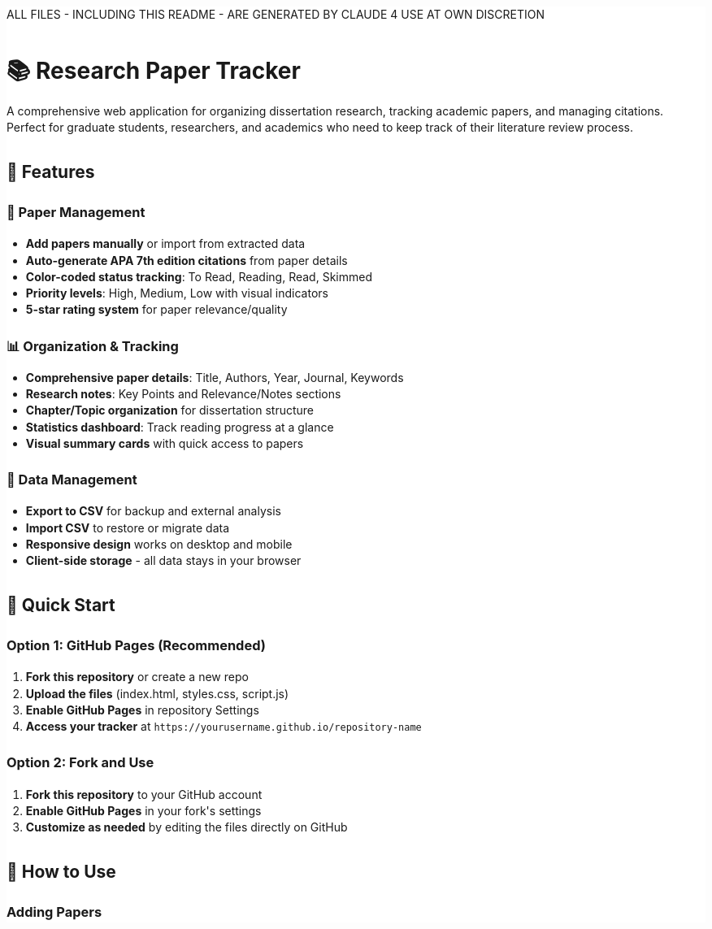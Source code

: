 ALL FILES - INCLUDING THIS README - ARE GENERATED BY CLAUDE 4 USE AT OWN DISCRETION




# 📚 Research Paper Tracker

A comprehensive web application for organizing dissertation research, tracking academic papers, and managing citations. Perfect for graduate students, researchers, and academics who need to keep track of their literature review process.

## 🌟 Features

### 📝 Paper Management
- **Add papers manually** or import from extracted data
- **Auto-generate APA 7th edition citations** from paper details
- **Color-coded status tracking**: To Read, Reading, Read, Skimmed
- **Priority levels**: High, Medium, Low with visual indicators
- **5-star rating system** for paper relevance/quality

### 📊 Organization & Tracking
- **Comprehensive paper details**: Title, Authors, Year, Journal, Keywords
- **Research notes**: Key Points and Relevance/Notes sections
- **Chapter/Topic organization** for dissertation structure
- **Statistics dashboard**: Track reading progress at a glance
- **Visual summary cards** with quick access to papers

### 💾 Data Management
- **Export to CSV** for backup and external analysis
- **Import CSV** to restore or migrate data
- **Responsive design** works on desktop and mobile
- **Client-side storage** - all data stays in your browser

## 🚀 Quick Start

### Option 1: GitHub Pages (Recommended)
1. **Fork this repository** or create a new repo
2. **Upload the files** (index.html, styles.css, script.js)
3. **Enable GitHub Pages** in repository Settings
4. **Access your tracker** at `https://yourusername.github.io/repository-name`

### Option 2: Fork and Use
1. **Fork this repository** to your GitHub account
2. **Enable GitHub Pages** in your fork's settings
3. **Customize as needed** by editing the files directly on GitHub

## 📖 How to Use

### Adding Papers
